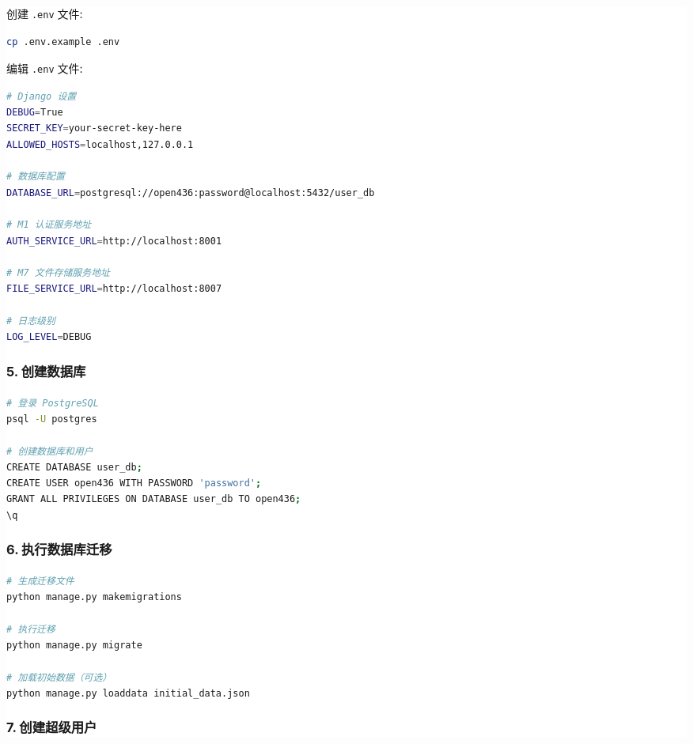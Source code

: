 创建 `.env` 文件:

```bash
cp .env.example .env
```

编辑 `.env` 文件:

```bash
# Django 设置
DEBUG=True
SECRET_KEY=your-secret-key-here
ALLOWED_HOSTS=localhost,127.0.0.1

# 数据库配置
DATABASE_URL=postgresql://open436:password@localhost:5432/user_db

# M1 认证服务地址
AUTH_SERVICE_URL=http://localhost:8001

# M7 文件存储服务地址
FILE_SERVICE_URL=http://localhost:8007

# 日志级别
LOG_LEVEL=DEBUG
```

### 5. 创建数据库

```bash
# 登录 PostgreSQL
psql -U postgres

# 创建数据库和用户
CREATE DATABASE user_db;
CREATE USER open436 WITH PASSWORD 'password';
GRANT ALL PRIVILEGES ON DATABASE user_db TO open436;
\q
```

### 6. 执行数据库迁移

```bash
# 生成迁移文件
python manage.py makemigrations

# 执行迁移
python manage.py migrate

# 加载初始数据（可选）
python manage.py loaddata initial_data.json
```

### 7. 创建超级用户

